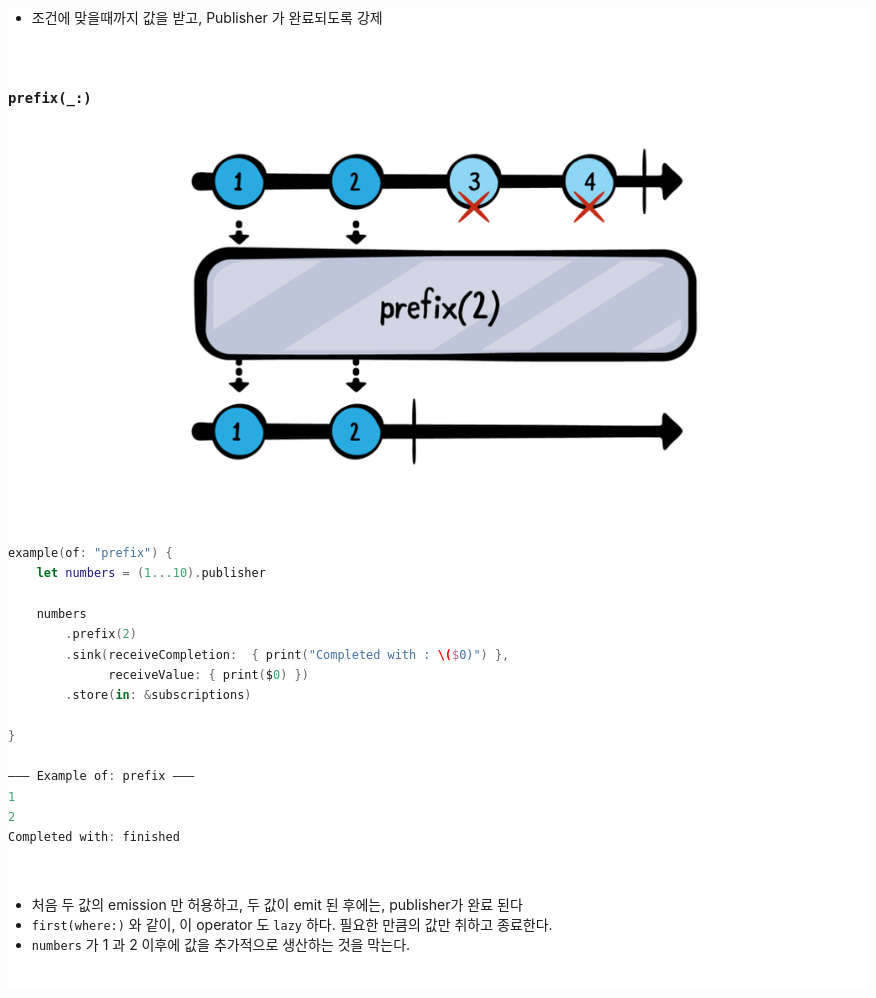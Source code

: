 - 조건에 맞을때까지 값을 받고, Publisher 가 완료되도록 강제

</br>

### `prefix(_:)`

![/Combine/Section2_Operators/images/Chapter4_Filtering_Operators/Untitled9.png](/Combine/Section2_Operators/images/Chapter4_Filtering_Operators/Untitled9.png)

</br>

```swift
example(of: "prefix") {
    let numbers = (1...10).publisher
    
    numbers
        .prefix(2)
        .sink(receiveCompletion:  { print("Completed with : \($0)") },
              receiveValue: { print($0) })
        .store(in: &subscriptions)
        
}

——— Example of: prefix ———
1
2
Completed with: finished
```

</br>

- 처음 두 값의 emission 만 허용하고, 두 값이 emit 된 후에는, publisher가 완료 된다
- `first(where:)` 와 같이, 이 operator 도 `lazy` 하다. 필요한 만큼의 값만 취하고 종료한다.
- `numbers` 가 1 과 2 이후에 값을 추가적으로 생산하는 것을 막는다.

</br>
